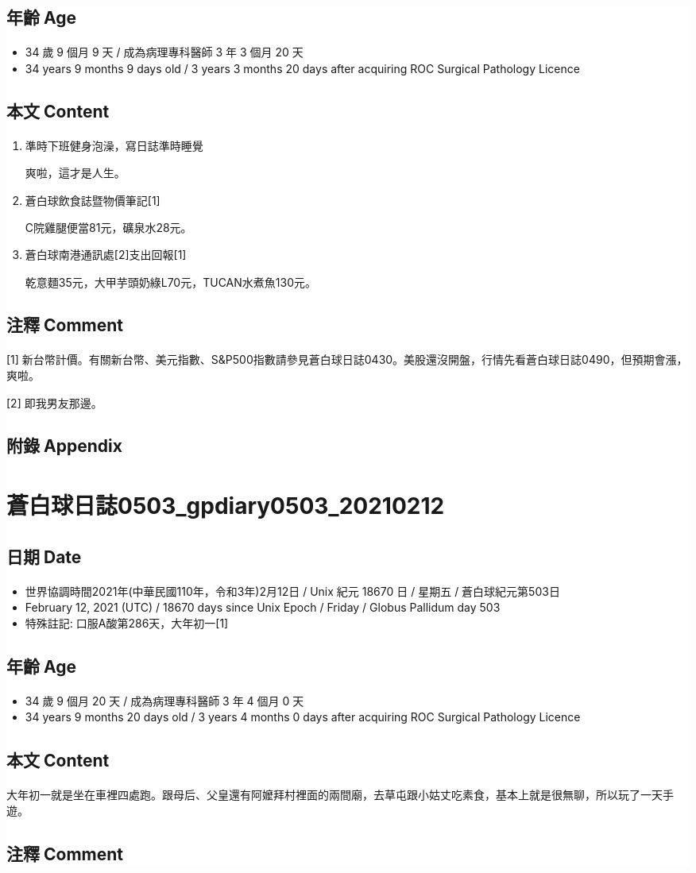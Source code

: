 ## 年齡 Age ##

* 34 歲 9 個月 9 天 / 成為病理專科醫師 3 年 3 個月 20 天
* 34 years 9 months 9 days old / 3 years 3 months 20 days after acquiring ROC Surgical Pathology Licence

## 本文 Content ##

1. 準時下班健身泡澡，寫日誌準時睡覺

    爽啦，這才是人生。
    
2. 蒼白球飲食誌暨物價筆記[1]

    C院雞腿便當81元，礦泉水28元。
    
3. 蒼白球南港通訊處[2]支出回報[1]

    乾意麵35元，大甲芋頭奶綠L70元，TUCAN水煮魚130元。

## 注釋 Comment ##

[1] 新台幣計價。有關新台幣、美元指數、S&P500指數請參見蒼白球日誌0430。美股還沒開盤，行情先看蒼白球日誌0490，但預期會漲，爽啦。

[2] 即我男友那邊。

## 附錄 Appendix ##



[_metadata_:encoding]: - "utf-8"
[_metadata_:language]: - "zh-Hant-TW"
[_metadata_:fileformat]: - "markdown"
[_metadata_:MIME_type]: - "text/plain"
[_metadata_:markdown_version]: - "commonmark version 0.29"
[_metadata_:markdown_spec]: - "https://spec.commonmark.org/0.29/"

# 蒼白球日誌0503_gpdiary0503_20210212 #

## 日期 Date ##

* 世界協調時間2021年(中華民國110年，令和3年)2月12日 / Unix 紀元 18670 日 / 星期五 / 蒼白球紀元第503日
* February 12, 2021 (UTC) / 18670 days since Unix Epoch / Friday / Globus Pallidum day 503
* 特殊註記: 口服A酸第286天，大年初一[1]

## 年齡 Age ##

* 34 歲 9 個月 20 天 / 成為病理專科醫師 3 年 4 個月 0 天
* 34 years 9 months 20 days old / 3 years 4 months 0 days after acquiring ROC Surgical Pathology Licence

## 本文 Content ##

大年初一就是坐在車裡四處跑。跟母后、父皇還有阿嬤拜村裡面的兩間廟，去草屯跟小姑丈吃素食，基本上就是很無聊，所以玩了一天手遊。   

## 注釋 Comment ##


[_metadata_:markdown_version]: - "commonmark version 0.30"
[_metadata_:markdown_spec]: - "https://spec.commonmark.org/0.30/"